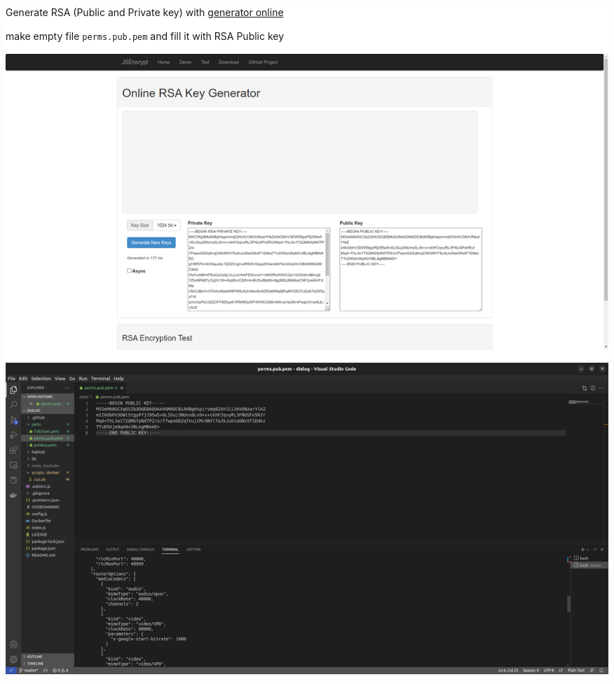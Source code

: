 Generate RSA (Public and Private key) with [generator online](https://travistidwell.com/jsencrypt/demo/)

make empty file `perms.pub.pem` and fill it with RSA Public key

![RSA generator ](/img/rsa.png)

![Paste](/img/rsa-1.png)

